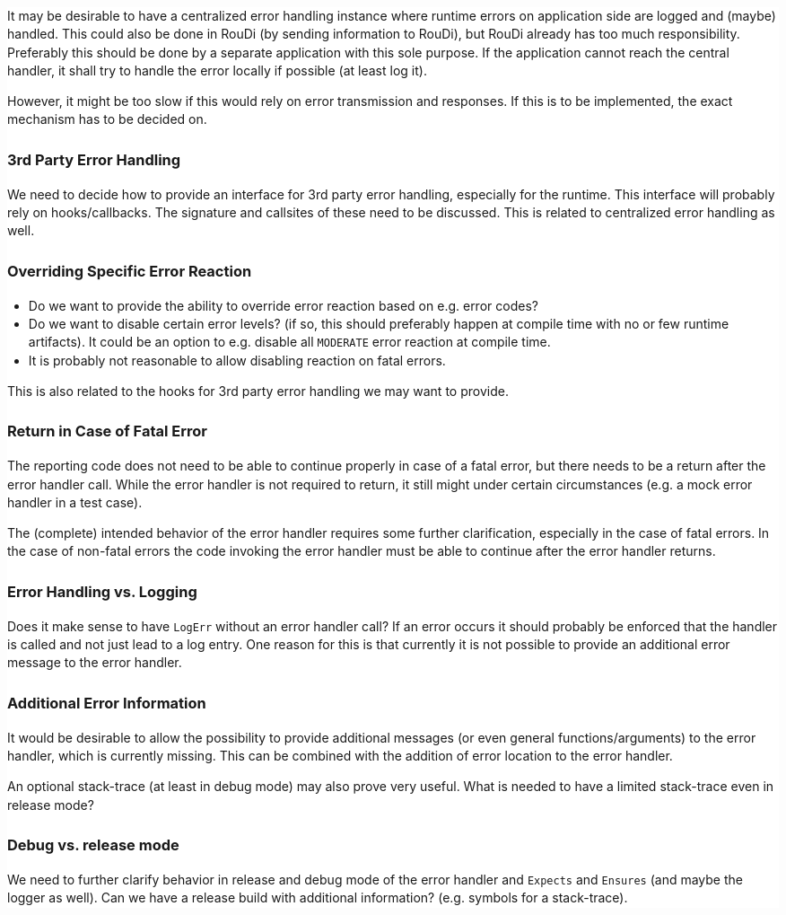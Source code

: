 It may be desirable to have a centralized error handling instance where runtime errors on application side are logged and (maybe) handled.
This could also be done in RouDi (by sending information to RouDi), but RouDi already has too much responsibility. Preferably this should be done by a separate application with this sole purpose.
If the application cannot reach the central handler, it shall try to handle the error locally if possible (at least log it).

However, it might be too slow if this would rely on error transmission and responses. If this is to be implemented, the exact mechanism has to be decided on.

### 3rd Party Error Handling
We need to decide how to provide an interface for 3rd party error handling, especially for the runtime. This interface will probably rely on hooks/callbacks. The signature and callsites of these need to be discussed.
This is related to centralized error handling as well.

### Overriding Specific Error Reaction
* Do we want to provide the ability to override error reaction based on e.g. error codes?
* Do we want to disable certain error levels? (if so, this should preferably happen at compile 
time with no or few runtime artifacts). It could be an option to e.g. disable all ``MODERATE`` error reaction at compile time.
* It is probably not reasonable to allow disabling reaction on fatal errors.

This is also related to the hooks for 3rd party error handling we may want to provide.

### Return in Case of Fatal Error
The reporting code does not need to be able to continue properly in case of a fatal error, but there needs to be a return after the error handler call. While the error handler is not required to return, it still might under certain circumstances (e.g. a mock error handler in a test case). 

The (complete) intended behavior of the error handler requires some further clarification, especially in the case of fatal errors. In the case of non-fatal errors the code invoking the error handler must be able to continue after the error handler returns.

### Error Handling vs. Logging
Does it make sense to have ``LogErr`` without an error handler call? If an error occurs it should probably be enforced that the handler is called and not just lead to a log entry.
One reason for this is that currently it is not possible to provide an additional error message to the error handler.

### Additional Error Information
It would be desirable to allow the possibility to provide additional messages (or even general functions/arguments) to the error handler, which is currently missing.
This can be combined with the addition of error location to the error handler.

An optional stack-trace (at least in debug mode) may also prove very useful. 
What is needed to have a limited stack-trace even in release mode?

### Debug vs. release mode
We need to further clarify behavior in release and debug mode of the error handler and ``Expects`` and ``Ensures`` (and maybe the logger as well). Can we have a release build with additional information? (e.g. symbols for a stack-trace).
